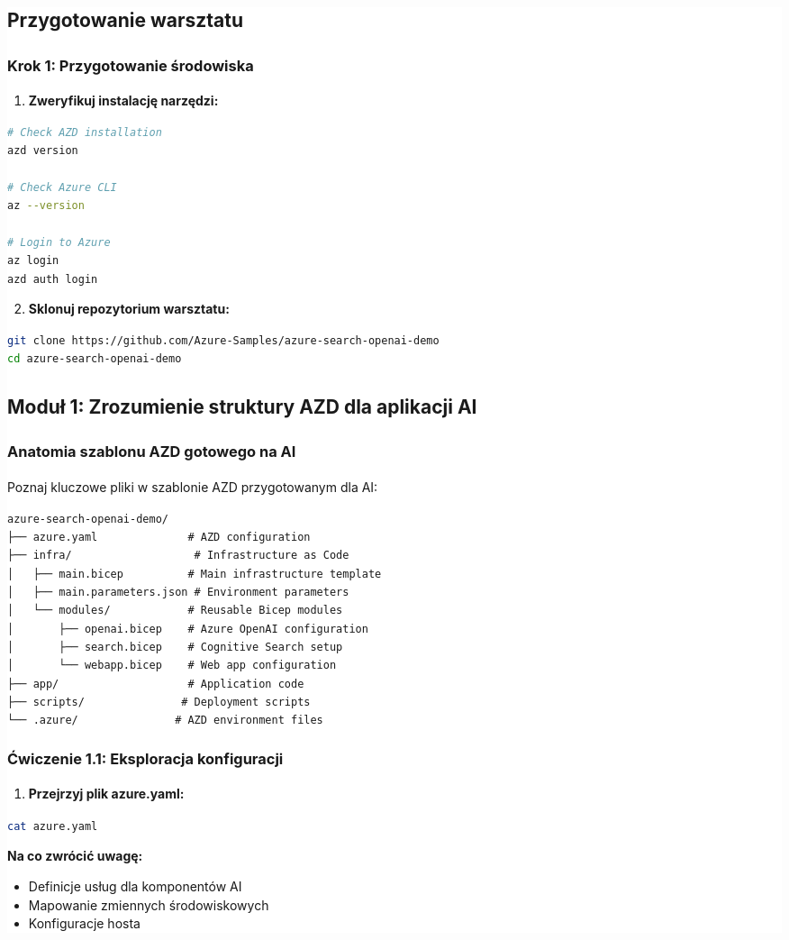 ## Przygotowanie warsztatu

### Krok 1: Przygotowanie środowiska

1. **Zweryfikuj instalację narzędzi:**
```bash
# Check AZD installation
azd version

# Check Azure CLI
az --version

# Login to Azure
az login
azd auth login
```

2. **Sklonuj repozytorium warsztatu:**
```bash
git clone https://github.com/Azure-Samples/azure-search-openai-demo
cd azure-search-openai-demo
```

## Moduł 1: Zrozumienie struktury AZD dla aplikacji AI

### Anatomia szablonu AZD gotowego na AI

Poznaj kluczowe pliki w szablonie AZD przygotowanym dla AI:

```
azure-search-openai-demo/
├── azure.yaml              # AZD configuration
├── infra/                   # Infrastructure as Code
│   ├── main.bicep          # Main infrastructure template
│   ├── main.parameters.json # Environment parameters
│   └── modules/            # Reusable Bicep modules
│       ├── openai.bicep    # Azure OpenAI configuration
│       ├── search.bicep    # Cognitive Search setup
│       └── webapp.bicep    # Web app configuration
├── app/                    # Application code
├── scripts/               # Deployment scripts
└── .azure/               # AZD environment files
```

### **Ćwiczenie 1.1: Eksploracja konfiguracji**

1. **Przejrzyj plik azure.yaml:**
```bash
cat azure.yaml
```

**Na co zwrócić uwagę:**
- Definicje usług dla komponentów AI
- Mapowanie zmiennych środowiskowych
- Konfiguracje hosta
